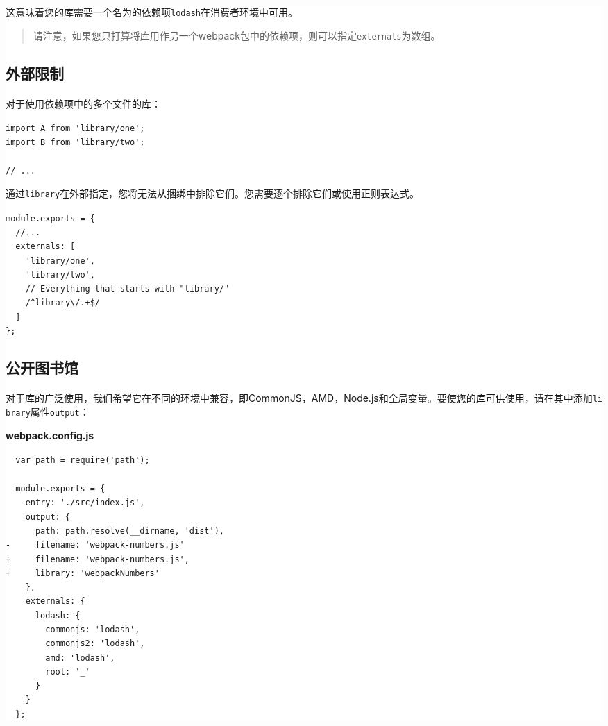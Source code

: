 这意味着您的库需要一个名为的依赖项`lodash`在消费者环境中可用。

> 请注意，如果您只打算将库用作另一个webpack包中的依赖项，则可以指定`externals`为数组。

## 外部限制 

对于使用依赖项中的多个文件的库：

```
import A from 'library/one';
import B from 'library/two';

// ...
```

通过`library`在外部指定，您将无法从捆绑中排除它们。您需要逐个排除它们或使用正则表达式。

```
module.exports = {
  //...
  externals: [
    'library/one',
    'library/two',
    // Everything that starts with "library/"
    /^library\/.+$/
  ]
};
```

## 公开图书馆 

对于库的广泛使用，我们希望它在不同的环境中兼容，即CommonJS，AMD，Node.js和全局变量。要使您的库可供使用，请在其中添加`library`属性`output`：

**webpack.config.js**

```
  var path = require('path');

  module.exports = {
    entry: './src/index.js',
    output: {
      path: path.resolve(__dirname, 'dist'),
-     filename: 'webpack-numbers.js'
+     filename: 'webpack-numbers.js',
+     library: 'webpackNumbers'
    },
    externals: {
      lodash: {
        commonjs: 'lodash',
        commonjs2: 'lodash',
        amd: 'lodash',
        root: '_'
      }
    }
  };
```

